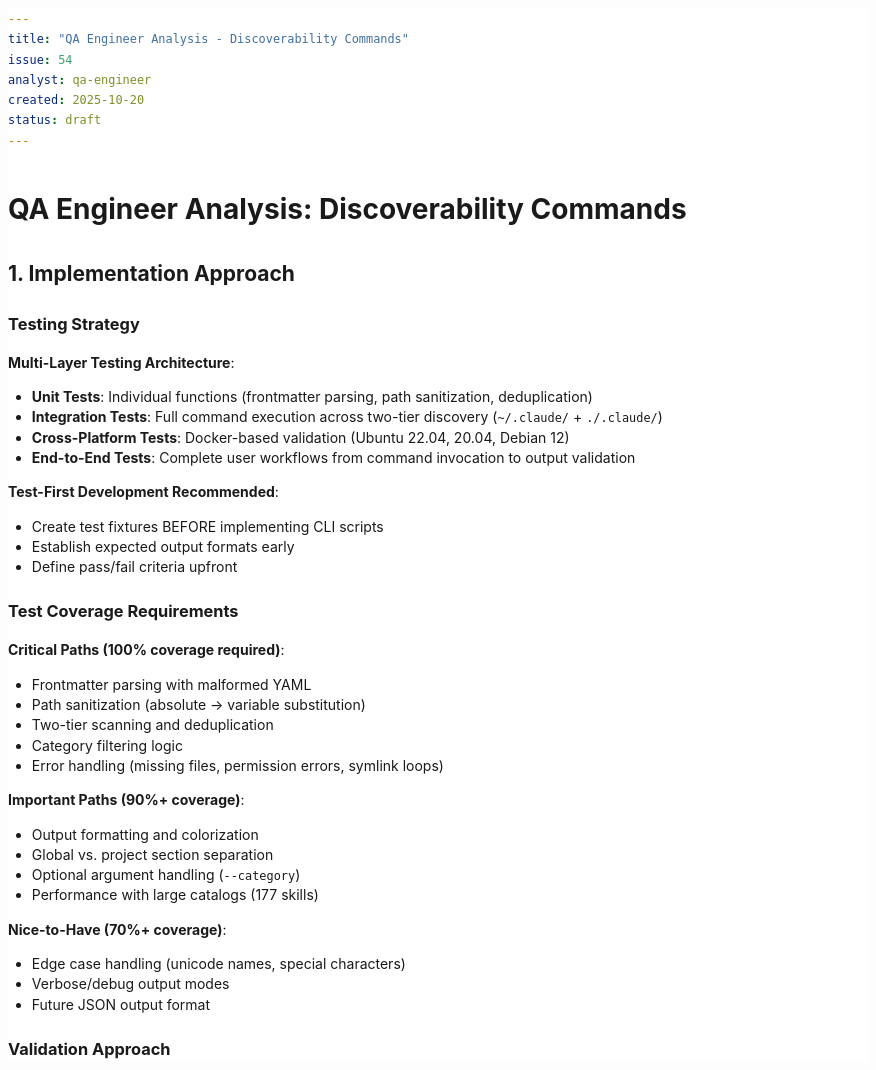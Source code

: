 ```yaml
---
title: "QA Engineer Analysis - Discoverability Commands"
issue: 54
analyst: qa-engineer
created: 2025-10-20
status: draft
---
```


# QA Engineer Analysis: Discoverability Commands

## 1. Implementation Approach

### Testing Strategy

**Multi-Layer Testing Architecture**:

- **Unit Tests**: Individual functions (frontmatter parsing, path sanitization, deduplication)
- **Integration Tests**: Full command execution across two-tier discovery (`~/.claude/` + `./.claude/`)
- **Cross-Platform Tests**: Docker-based validation (Ubuntu 22.04, 20.04, Debian 12)
- **End-to-End Tests**: Complete user workflows from command invocation to output validation

**Test-First Development Recommended**:

- Create test fixtures BEFORE implementing CLI scripts
- Establish expected output formats early
- Define pass/fail criteria upfront

### Test Coverage Requirements

**Critical Paths (100% coverage required)**:

- Frontmatter parsing with malformed YAML
- Path sanitization (absolute → variable substitution)
- Two-tier scanning and deduplication
- Category filtering logic
- Error handling (missing files, permission errors, symlink loops)

**Important Paths (90%+ coverage)**:

- Output formatting and colorization
- Global vs. project section separation
- Optional argument handling (`--category`)
- Performance with large catalogs (177 skills)

**Nice-to-Have (70%+ coverage)**:

- Edge case handling (unicode names, special characters)
- Verbose/debug output modes
- Future JSON output format

### Validation Approach
